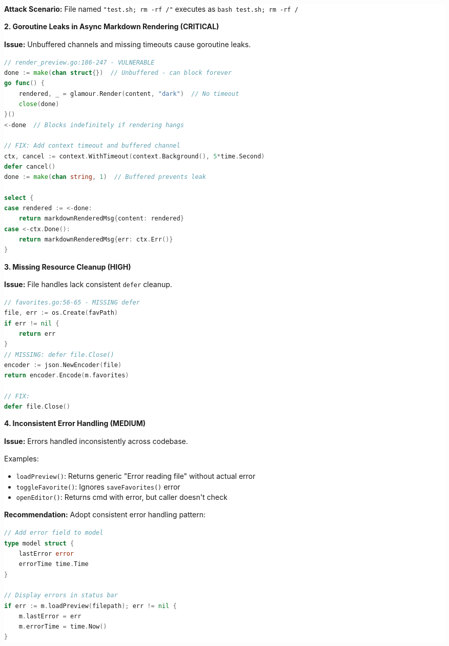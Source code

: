 **Attack Scenario:** File named `"test.sh; rm -rf /"` executes as `bash test.sh; rm -rf /`

**2. Goroutine Leaks in Async Markdown Rendering (CRITICAL)**

**Issue:** Unbuffered channels and missing timeouts cause goroutine leaks.

```go
// render_preview.go:186-247 - VULNERABLE
done := make(chan struct{})  // Unbuffered - can block forever
go func() {
    rendered, _ = glamour.Render(content, "dark")  // No timeout
    close(done)
}()
<-done  // Blocks indefinitely if rendering hangs

// FIX: Add context timeout and buffered channel
ctx, cancel := context.WithTimeout(context.Background(), 5*time.Second)
defer cancel()
done := make(chan string, 1)  // Buffered prevents leak

select {
case rendered := <-done:
    return markdownRenderedMsg{content: rendered}
case <-ctx.Done():
    return markdownRenderedMsg{err: ctx.Err()}
}
```

**3. Missing Resource Cleanup (HIGH)**

**Issue:** File handles lack consistent `defer` cleanup.

```go
// favorites.go:56-65 - MISSING defer
file, err := os.Create(favPath)
if err != nil {
    return err
}
// MISSING: defer file.Close()
encoder := json.NewEncoder(file)
return encoder.Encode(m.favorites)

// FIX:
defer file.Close()
```

**4. Inconsistent Error Handling (MEDIUM)**

**Issue:** Errors handled inconsistently across codebase.

Examples:
- `loadPreview()`: Returns generic "Error reading file" without actual error
- `toggleFavorite()`: Ignores `saveFavorites()` error
- `openEditor()`: Returns cmd with error, but caller doesn't check

**Recommendation:** Adopt consistent error handling pattern:
```go
// Add error field to model
type model struct {
    lastError error
    errorTime time.Time
}

// Display errors in status bar
if err := m.loadPreview(filepath); err != nil {
    m.lastError = err
    m.errorTime = time.Now()
}
```
